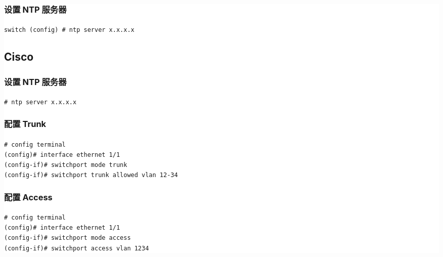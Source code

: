 ### 设置 NTP 服务器

```
switch (config) # ntp server x.x.x.x
```

## Cisco

### 设置 NTP 服务器

```
# ntp server x.x.x.x
```

### 配置 Trunk

```
# config terminal
(config)# interface ethernet 1/1
(config-if)# switchport mode trunk
(config-if)# switchport trunk allowed vlan 12-34
```

### 配置 Access

```
# config terminal
(config)# interface ethernet 1/1
(config-if)# switchport mode access
(config-if)# switchport access vlan 1234
```
